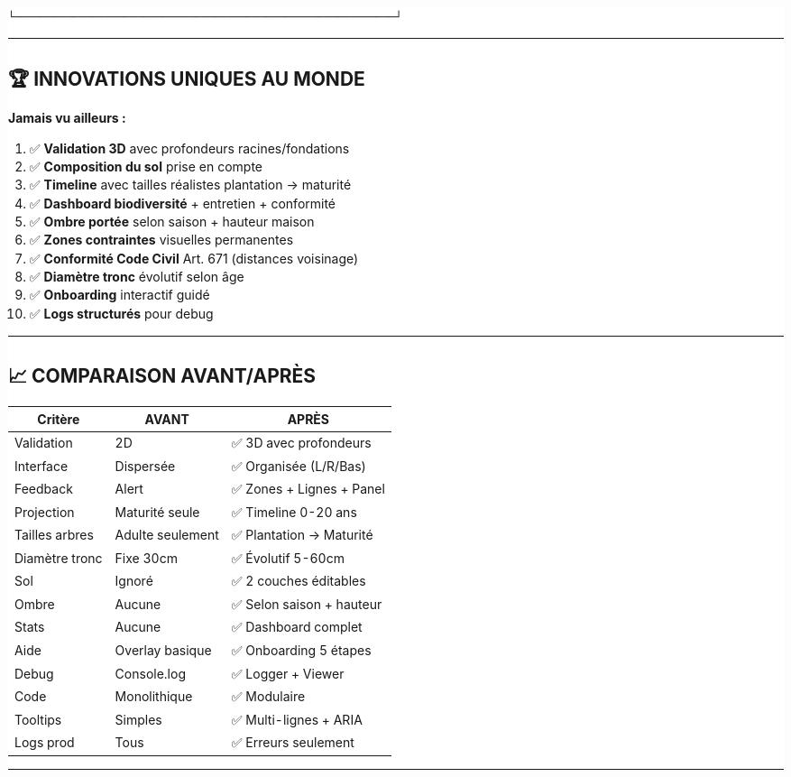```
└───────────────────────────────────────────────────────────┘
```

---

## 🏆 INNOVATIONS UNIQUES AU MONDE

**Jamais vu ailleurs :**
1. ✅ **Validation 3D** avec profondeurs racines/fondations
2. ✅ **Composition du sol** prise en compte
3. ✅ **Timeline** avec tailles réalistes plantation → maturité
4. ✅ **Dashboard biodiversité** + entretien + conformité
5. ✅ **Ombre portée** selon saison + hauteur maison
6. ✅ **Zones contraintes** visuelles permanentes
7. ✅ **Conformité Code Civil** Art. 671 (distances voisinage)
8. ✅ **Diamètre tronc** évolutif selon âge
9. ✅ **Onboarding** interactif guidé
10. ✅ **Logs structurés** pour debug

---

## 📈 COMPARAISON AVANT/APRÈS

| Critère | AVANT | APRÈS |
|---------|-------|-------|
| Validation | 2D | ✅ 3D avec profondeurs |
| Interface | Dispersée | ✅ Organisée (L/R/Bas) |
| Feedback | Alert | ✅ Zones + Lignes + Panel |
| Projection | Maturité seule | ✅ Timeline 0-20 ans |
| Tailles arbres | Adulte seulement | ✅ Plantation → Maturité |
| Diamètre tronc | Fixe 30cm | ✅ Évolutif 5-60cm |
| Sol | Ignoré | ✅ 2 couches éditables |
| Ombre | Aucune | ✅ Selon saison + hauteur |
| Stats | Aucune | ✅ Dashboard complet |
| Aide | Overlay basique | ✅ Onboarding 5 étapes |
| Debug | Console.log | ✅ Logger + Viewer |
| Code | Monolithique | ✅ Modulaire |
| Tooltips | Simples | ✅ Multi-lignes + ARIA |
| Logs prod | Tous | ✅ Erreurs seulement |

---
